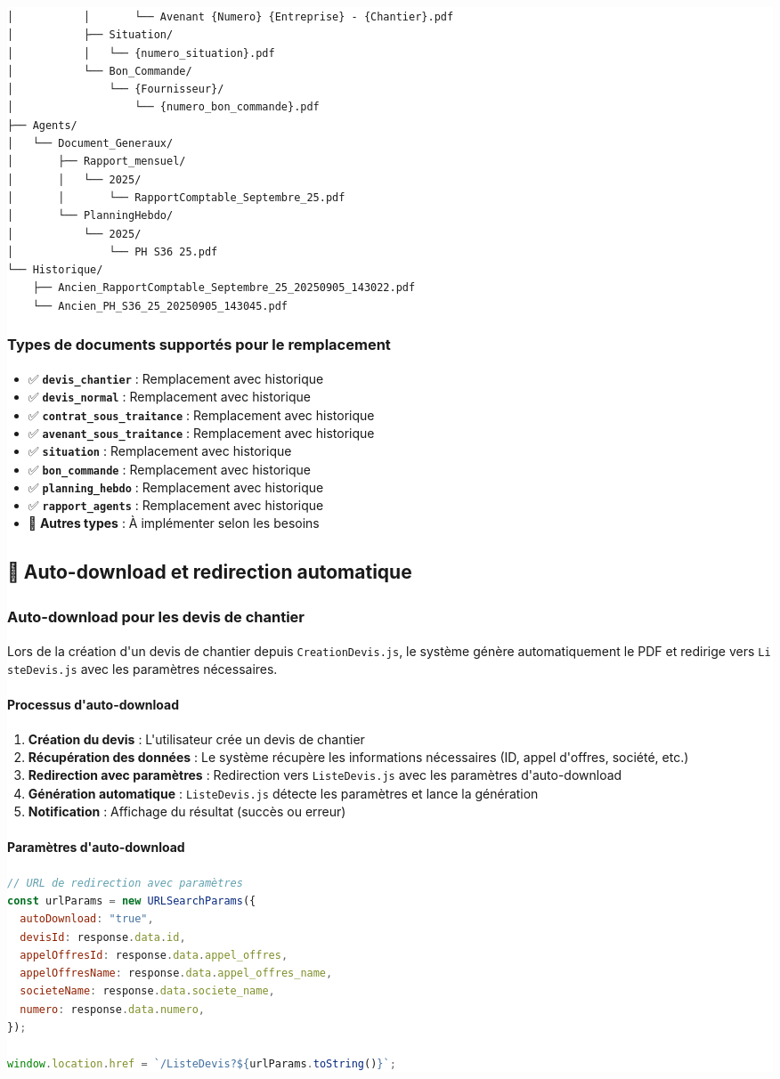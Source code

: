 ```
│           │       └── Avenant {Numero} {Entreprise} - {Chantier}.pdf
│           ├── Situation/
│           │   └── {numero_situation}.pdf
│           └── Bon_Commande/
│               └── {Fournisseur}/
│                   └── {numero_bon_commande}.pdf
├── Agents/
│   └── Document_Generaux/
│       ├── Rapport_mensuel/
│       │   └── 2025/
│       │       └── RapportComptable_Septembre_25.pdf
│       └── PlanningHebdo/
│           └── 2025/
│               └── PH S36 25.pdf
└── Historique/
    ├── Ancien_RapportComptable_Septembre_25_20250905_143022.pdf
    └── Ancien_PH_S36_25_20250905_143045.pdf
```

### **Types de documents supportés pour le remplacement**

- ✅ **`devis_chantier`** : Remplacement avec historique
- ✅ **`devis_normal`** : Remplacement avec historique
- ✅ **`contrat_sous_traitance`** : Remplacement avec historique
- ✅ **`avenant_sous_traitance`** : Remplacement avec historique
- ✅ **`situation`** : Remplacement avec historique
- ✅ **`bon_commande`** : Remplacement avec historique
- ✅ **`planning_hebdo`** : Remplacement avec historique
- ✅ **`rapport_agents`** : Remplacement avec historique
- 🔄 **Autres types** : À implémenter selon les besoins

## **🚀 Auto-download et redirection automatique**

### **Auto-download pour les devis de chantier**

Lors de la création d'un devis de chantier depuis `CreationDevis.js`, le système génère automatiquement le PDF et redirige vers `ListeDevis.js` avec les paramètres nécessaires.

#### **Processus d'auto-download**

1. **Création du devis** : L'utilisateur crée un devis de chantier
2. **Récupération des données** : Le système récupère les informations nécessaires (ID, appel d'offres, société, etc.)
3. **Redirection avec paramètres** : Redirection vers `ListeDevis.js` avec les paramètres d'auto-download
4. **Génération automatique** : `ListeDevis.js` détecte les paramètres et lance la génération
5. **Notification** : Affichage du résultat (succès ou erreur)

#### **Paramètres d'auto-download**

```javascript
// URL de redirection avec paramètres
const urlParams = new URLSearchParams({
  autoDownload: "true",
  devisId: response.data.id,
  appelOffresId: response.data.appel_offres,
  appelOffresName: response.data.appel_offres_name,
  societeName: response.data.societe_name,
  numero: response.data.numero,
});

window.location.href = `/ListeDevis?${urlParams.toString()}`;
```
